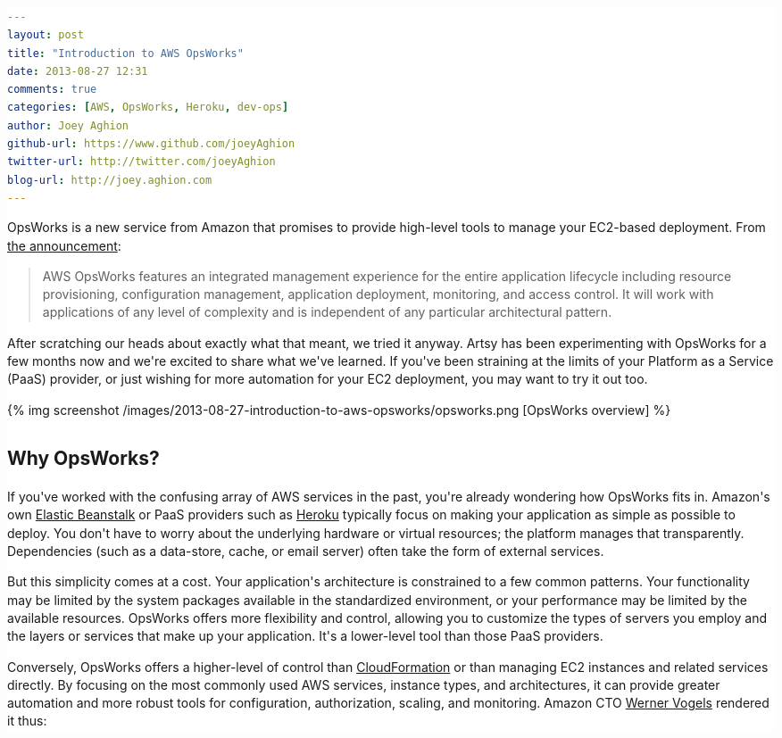 ```yaml
---
layout: post
title: "Introduction to AWS OpsWorks"
date: 2013-08-27 12:31
comments: true
categories: [AWS, OpsWorks, Heroku, dev-ops]
author: Joey Aghion
github-url: https://www.github.com/joeyAghion
twitter-url: http://twitter.com/joeyAghion
blog-url: http://joey.aghion.com
---
```


OpsWorks is a new service from Amazon that promises to provide high-level tools to manage your EC2-based deployment. From [the announcement](http://aws.typepad.com/aws/2013/02/aws-opsworks-flexible-application-management-in-the-cloud.html):

> AWS OpsWorks features an integrated management experience for the entire application lifecycle including resource provisioning, configuration management, application deployment, monitoring, and access control. It will work with applications of any level of complexity and is independent of any particular architectural pattern.

After scratching our heads about exactly what that meant, we tried it anyway. Artsy has been experimenting with OpsWorks for a few months now and we're excited to share what we've learned. If you've been straining at the limits of your Platform as a Service (PaaS) provider, or just wishing for more automation for your EC2 deployment, you may want to try it out too.

{% img screenshot /images/2013-08-27-introduction-to-aws-opsworks/opsworks.png [OpsWorks overview] %}




## Why OpsWorks?

If you've worked with the confusing array of AWS services in the past, you're already wondering how OpsWorks fits in. Amazon's own [Elastic Beanstalk](http://aws.amazon.com/elasticbeanstalk/) or PaaS providers such as [Heroku](http://heroku.com) typically focus on making your application as simple as possible to deploy. You don't have to worry about the underlying hardware or virtual resources; the platform manages that transparently. Dependencies (such as a data-store, cache, or email server) often take the form of external services.

But this simplicity comes at a cost. Your application's architecture is constrained to a few common patterns. Your functionality may be limited by the system packages available in the standardized environment, or your performance may be limited by the available resources. OpsWorks offers more flexibility and control, allowing you to customize the types of servers you employ and the layers or services that make up your application. It's a lower-level tool than those PaaS providers.

Conversely, OpsWorks offers a higher-level of control than [CloudFormation](https://aws.amazon.com/cloudformation/) or than managing EC2 instances and related services directly. By focusing on the most commonly used AWS services, instance types, and architectures, it can provide greater automation and more robust tools for configuration, authorization, scaling, and monitoring. Amazon CTO [Werner Vogels](http://www.allthingsdistributed.com/2013/02/aws-opsworks.html) rendered it thus:
